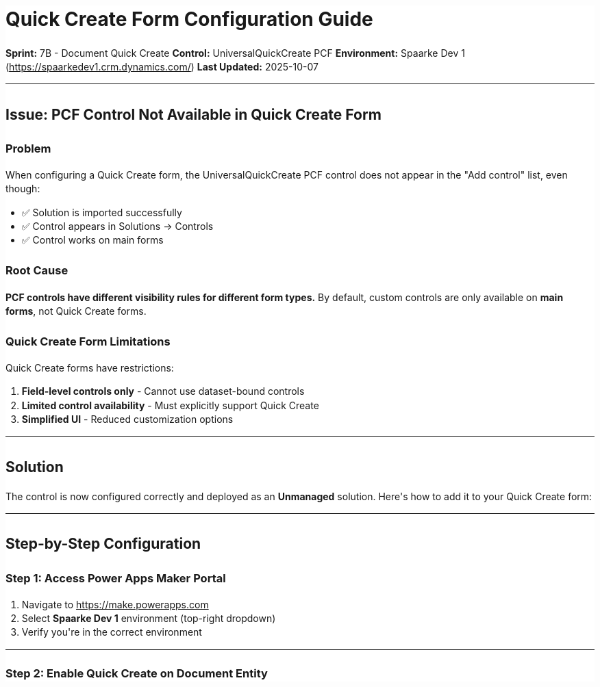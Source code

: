 # Quick Create Form Configuration Guide

**Sprint:** 7B - Document Quick Create
**Control:** UniversalQuickCreate PCF
**Environment:** Spaarke Dev 1 (https://spaarkedev1.crm.dynamics.com/)
**Last Updated:** 2025-10-07

---

## Issue: PCF Control Not Available in Quick Create Form

### Problem

When configuring a Quick Create form, the UniversalQuickCreate PCF control does not appear in the "Add control" list, even though:
- ✅ Solution is imported successfully
- ✅ Control appears in Solutions → Controls
- ✅ Control works on main forms

### Root Cause

**PCF controls have different visibility rules for different form types.** By default, custom controls are only available on **main forms**, not Quick Create forms.

### Quick Create Form Limitations

Quick Create forms have restrictions:
1. **Field-level controls only** - Cannot use dataset-bound controls
2. **Limited control availability** - Must explicitly support Quick Create
3. **Simplified UI** - Reduced customization options

---

## Solution

The control is now configured correctly and deployed as an **Unmanaged** solution. Here's how to add it to your Quick Create form:

---

## Step-by-Step Configuration

### Step 1: Access Power Apps Maker Portal

1. Navigate to https://make.powerapps.com
2. Select **Spaarke Dev 1** environment (top-right dropdown)
3. Verify you're in the correct environment

---

### Step 2: Enable Quick Create on Document Entity
